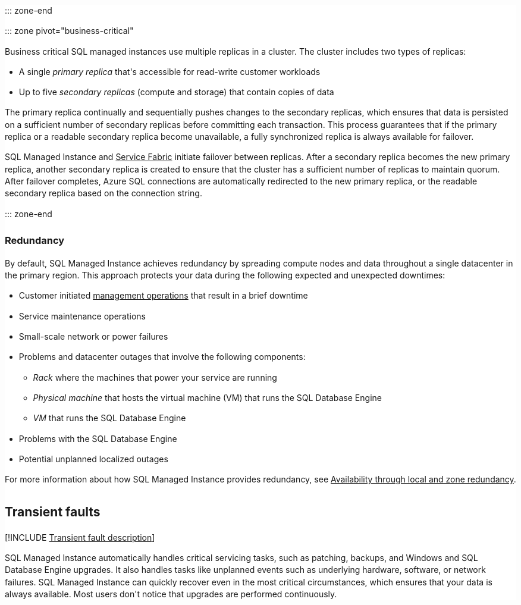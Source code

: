 ::: zone-end

::: zone pivot="business-critical"

Business critical SQL managed instances use multiple replicas in a cluster. The cluster includes two types of replicas:

- A single *primary replica* that's accessible for read-write customer workloads

- Up to five *secondary replicas* (compute and storage) that contain copies of data

The primary replica continually and sequentially pushes changes to the secondary replicas, which ensures that data is persisted on a sufficient number of secondary replicas before committing each transaction. This process guarantees that if the primary replica or a readable secondary replica become unavailable, a fully synchronized replica is always available for failover.

SQL Managed Instance and [Service Fabric](/azure/service-fabric/service-fabric-azure-clusters-overview) initiate failover between replicas. After a secondary replica becomes the new primary replica, another secondary replica is created to ensure that the cluster has a sufficient number of replicas to maintain quorum. After failover completes, Azure SQL connections are automatically redirected to the new primary replica, or the readable secondary replica based on the connection string.

::: zone-end

### Redundancy

By default, SQL Managed Instance achieves redundancy by spreading compute nodes and data throughout a single datacenter in the primary region. This approach protects your data during the following expected and unexpected downtimes:

- Customer initiated [management operations](/azure/azure-sql/managed-instance/management-operations-overview) that result in a brief downtime

- Service maintenance operations

- Small-scale network or power failures

- Problems and datacenter outages that involve the following components:

    - *Rack* where the machines that power your service are running

    - *Physical machine* that hosts the virtual machine (VM) that runs the SQL Database Engine

    - *VM* that runs the SQL Database Engine

- Problems with the SQL Database Engine

- Potential unplanned localized outages

For more information about how SQL Managed Instance provides redundancy, see [Availability through local and zone redundancy](/azure/azure-sql/managed-instance/high-availability-sla-local-zone-redundancy).

## Transient faults

[!INCLUDE [Transient fault description](includes/reliability-transient-fault-description-include.md)]

SQL Managed Instance automatically handles critical servicing tasks, such as patching, backups, and Windows and SQL Database Engine upgrades. It also handles tasks like unplanned events such as underlying hardware, software, or network failures. SQL Managed Instance can quickly recover even in the most critical circumstances, which ensures that your data is always available. Most users don't notice that upgrades are performed continuously.
